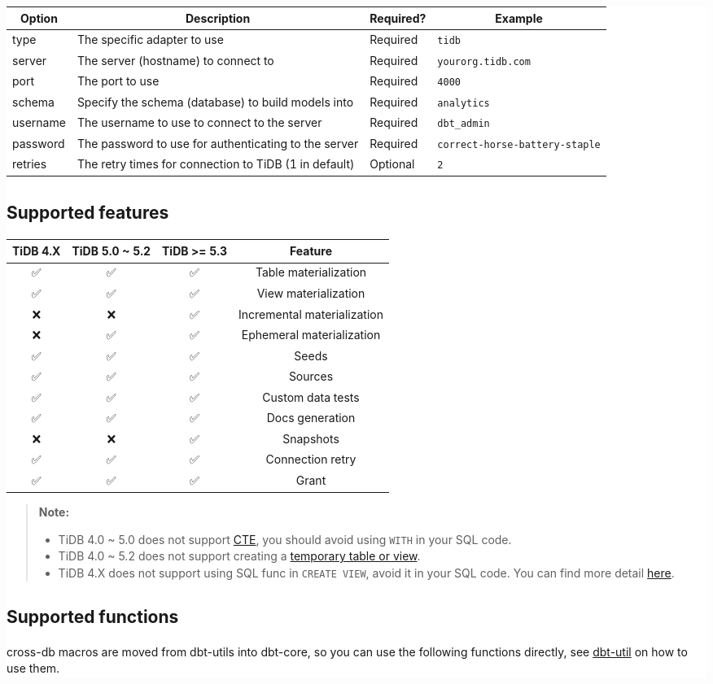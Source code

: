 | Option           | Description                                           | Required? | Example                        |
|------------------|-------------------------------------------------------|-----------|--------------------------------|
| type             | The specific adapter to use                           | Required  | `tidb`                         |
| server           | The server (hostname) to connect to                   | Required  | `yourorg.tidb.com`             |
| port             | The port to use                                       | Required  | `4000`                         |
| schema           | Specify the schema (database) to build models into    | Required  | `analytics`                    |
| username         | The username to use to connect to the server          | Required  | `dbt_admin`                    |
| password         | The password to use for authenticating to the server  | Required  | `correct-horse-battery-staple` |
| retries          | The retry times for connection to TiDB (1 in default) | Optional  | `2`                            |

## Supported features

|     TiDB 4.X     | TiDB 5.0 ~ 5.2 | TiDB >= 5.3 |           Feature           |
|:----------------:|:--------------:|:-----------:|:---------------------------:|
|        ✅         |       ✅        |      ✅      |    Table materialization    |
|        ✅         |       ✅        |      ✅      |    View materialization     |
|        ❌         |       ❌        |      ✅      | Incremental materialization |
|        ❌         |       ✅        |      ✅      |  Ephemeral materialization  |
|        ✅         |       ✅        |      ✅      |            Seeds            |
|        ✅         |       ✅        |      ✅      |           Sources           |
|        ✅         |       ✅        |      ✅      |      Custom data tests      |
|        ✅         |       ✅        |      ✅      |        Docs generation       |
|        ❌         |       ❌        |      ✅      |          Snapshots          |
|        ✅         |       ✅        |      ✅      |      Connection retry       |
|        ✅         |       ✅        |      ✅      |            Grant            |

> **Note:**
> * TiDB 4.0 ~ 5.0 does not support [CTE](https://docs.pingcap.com/tidb/dev/sql-statement-with), you should avoid using `WITH` in your SQL code.
> * TiDB 4.0 ~ 5.2 does not support creating a [temporary table or view](https://docs.pingcap.com/tidb/v5.2/sql-statement-create-table).
> * TiDB 4.X does not support using SQL func in `CREATE VIEW`, avoid it in your SQL code. You can find more detail [here](https://github.com/pingcap/tidb/pull/27252).

## Supported functions

cross-db macros are moved from dbt-utils into dbt-core, so you can use the following functions directly, see [dbt-util](https://github.com/dbt-labs/dbt-utils) on how to use them.
